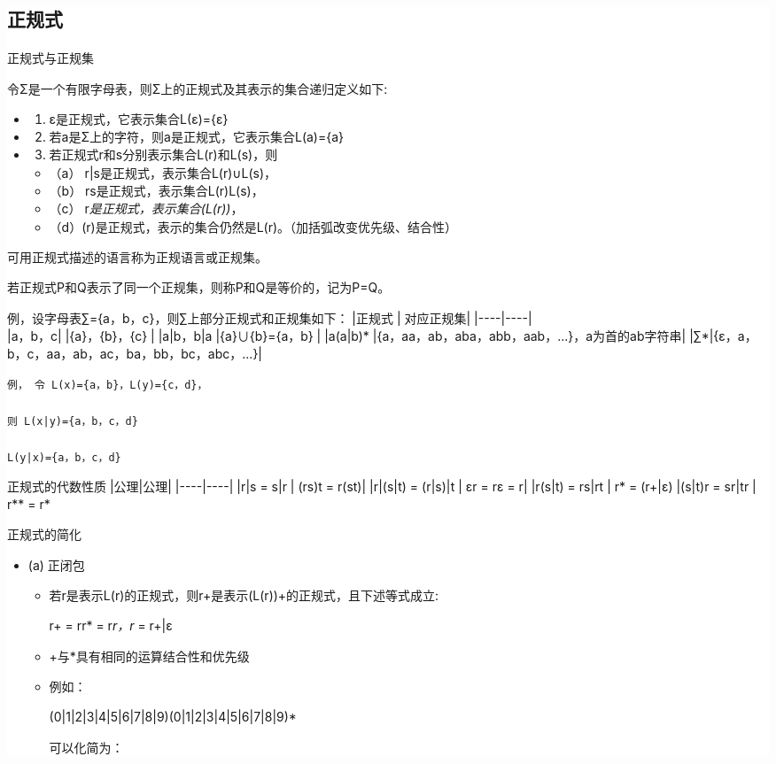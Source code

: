 ## 正规式
正规式与正规集

令Σ是一个有限字母表，则Σ上的正规式及其表示的集合递归定义如下:
  - 1. ε是正规式，它表示集合L(ε)={ε}
  - 2. 若a是Σ上的字符，则a是正规式，它表示集合L(a)={a}
  - 3. 若正规式r和s分别表示集合L(r)和L(s)，则
    - （a） r|s是正规式，表示集合L(r)∪L(s)，
    - （b） rs是正规式，表示集合L(r)L(s)，
    - （c） r*是正规式，表示集合(L(r))*，
    - （d）(r)是正规式，表示的集合仍然是L(r)。（加括弧改变优先级、结合性）

  可用正规式描述的语言称为正规语言或正规集。

若正规式P和Q表示了同一个正规集，则称P和Q是等价的，记为P=Q。

例，设字母表∑={a，b，c}，则∑上部分正规式和正规集如下：
|正规式      |    对应正规集|
|----|----|  
|a，b，c|   |{a}，{b}，{c} |
|a\|b，b\|a |{a}∪{b}={a，b} |
|a(a\|b)* |{a，aa，ab，aba，abb，aab，...}，a为首的ab字符串|
|∑*|{ε，a，b，c，aa，ab，ac，ba，bb，bc，abc，...}|

    例， 令 L(x)={a，b}，L(y)={c，d}，

    则 L(x|y)={a，b，c，d} 

    L(y|x)={a，b，c，d} 

正规式的代数性质
|公理|公理|
|----|----|
|r\|s = s\|r 		|	(rs)t = r(st)|
|r\|(s\|t) = (r\|s)\|t	|	εr = rε = r|
|r(s\|t) = rs\|rt	|	r* = (r+\|ε) 
|(s\|t)r = sr\|tr |		r** = r* 

正规式的简化

- (a) 正闭包 
  - 若r是表示L(r)的正规式，则r+是表示(L(r))+的正规式，且下述等式成立:
  
    r+ = rr* = r*r，r* = r+|ε

  - +与*具有相同的运算结合性和优先级
  - 例如： 
    
    (0|1|2|3|4|5|6|7|8|9)(0|1|2|3|4|5|6|7|8|9)*
    
    可以化简为：
    